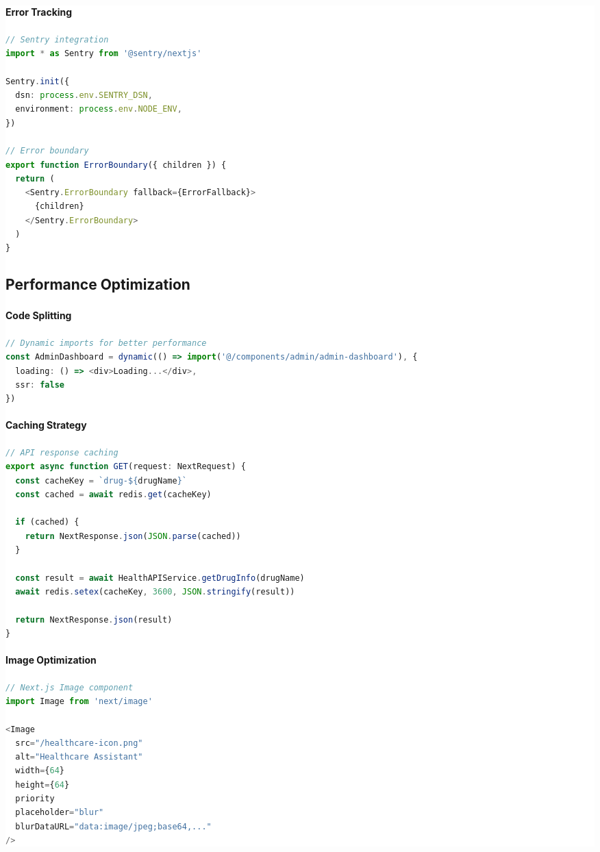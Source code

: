 #### Error Tracking
```typescript
// Sentry integration
import * as Sentry from '@sentry/nextjs'

Sentry.init({
  dsn: process.env.SENTRY_DSN,
  environment: process.env.NODE_ENV,
})

// Error boundary
export function ErrorBoundary({ children }) {
  return (
    <Sentry.ErrorBoundary fallback={ErrorFallback}>
      {children}
    </Sentry.ErrorBoundary>
  )
}
```

## Performance Optimization

#### Code Splitting
```typescript
// Dynamic imports for better performance
const AdminDashboard = dynamic(() => import('@/components/admin/admin-dashboard'), {
  loading: () => <div>Loading...</div>,
  ssr: false
})
```

#### Caching Strategy
```typescript
// API response caching
export async function GET(request: NextRequest) {
  const cacheKey = `drug-${drugName}`
  const cached = await redis.get(cacheKey)
  
  if (cached) {
    return NextResponse.json(JSON.parse(cached))
  }
  
  const result = await HealthAPIService.getDrugInfo(drugName)
  await redis.setex(cacheKey, 3600, JSON.stringify(result))
  
  return NextResponse.json(result)
}
```

#### Image Optimization
```typescript
// Next.js Image component
import Image from 'next/image'

<Image
  src="/healthcare-icon.png"
  alt="Healthcare Assistant"
  width={64}
  height={64}
  priority
  placeholder="blur"
  blurDataURL="data:image/jpeg;base64,..."
/>
```
